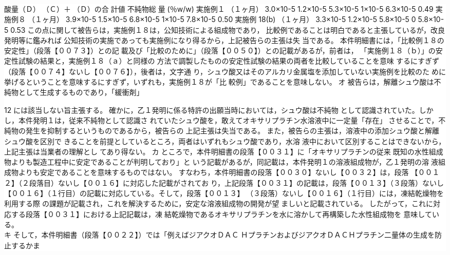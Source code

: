 酸量（Ｄ） 
（Ｃ）＋
（Ｄ）の合
計値 
不純物総
量 
(％w/w) 
実施例１ 
（１ヶ月） 
3.0×10-5 1.2×10-5 5.3×10-5 1×10-5 6.3×10-5 0.49 
実施例８ 
（１ヶ月） 
3.9×10-5 1.5×10-5 6.8×10-5 1×10-5 7.8×10-5 0.50 
実施例 18(b) 
（１ヶ月） 
3.3×10-5 1.2×10-5 5.8×10-5 0 5.8×10-5 0.53 
この点に関して被告らは，実施例１８は，公知技術による組成物であり，
比較例であることは明白であると主張しているが，改良発明等に鑑みれば
公知技術の実施であっても実施例になり得るから，上記被告らの主張は失
当である。 
本件明細書には，「比較例１８の安定性」（段落【００７３】）との記
載及び「比較のために」（段落【００５０】）との記載があるが，前者は，
「実施例１８（ｂ）」の安定性試験の結果と，実施例１８（ａ）と同様の
方法で調製したものの安定性試験の結果の両者を比較していることを意味
するにすぎず（段落【００７４】ないし【００７６】），後者は，文字通
り，シュウ酸又はそのアルカリ金属塩を添加していない実施例を比較のた
めに挙げるということを意味するにすぎず，いずれも，実施例１８が「比
較例」であることを意味しない。 
オ 被告らは，解離シュウ酸は不純物として生成するものであり，「緩衝剤」
   
12 
には該当しない旨主張する。 
    確かに，乙１発明に係る特許の出願当時においては，シュウ酸は不純物
として認識されていた。しかし，本件発明１は，従来不純物として認識さ
れていたシュウ酸を，敢えてオキサリプラチン水溶液中に一定量「存在」
させることで，不純物の発生を抑制するというものであるから，被告らの
上記主張は失当である。 
      また，被告らの主張は，溶液中の添加シュウ酸と解離シュウ酸を区別で
きることを前提としているところ，両者はいずれもシュウ酸であり，水溶
液中において区別することはできないから，上記主張は当業者の理解とし
てあり得ない。 
  カ ところで，本件明細書の段落【００３１】に「オキサリプラチンの従来
既知の水性組成物よりも製造工程中に安定であることが判明しており」と
いう記載があるが，同記載は，本件発明１の溶液組成物が，乙１発明の溶
液組成物よりも安定であることを意味するものではない。 
すなわち，本件明細書の段落【００３０】ないし【００３２】は，段落
【００１２】（２段落目）ないし【００１６】に対応した記載がされてお
り，上記段落【００３１】の記載は，段落【００１３】（３段落）ないし
【００１６】（１行目）の記載に対応している。そして，段落【００１３】
（３段落）ないし【００１６】（１行目）には，凍結乾燥物を利用する際
の課題が記載され，これを解決するために，安定な溶液組成物の開発が望
ましいと記載されている。 
したがって，これに対応する段落【００３１】における上記記載は，凍
結乾燥物であるオキサリプラチンを水に溶かして再構築した水性組成物を
意味している。  
  キ そして，本件明細書（段落【００２２】）では「例えばジアクオＤＡＣ
ＨプラチンおよびジアクオＤＡＣＨプラチン二量体の生成を防止するかま
   
